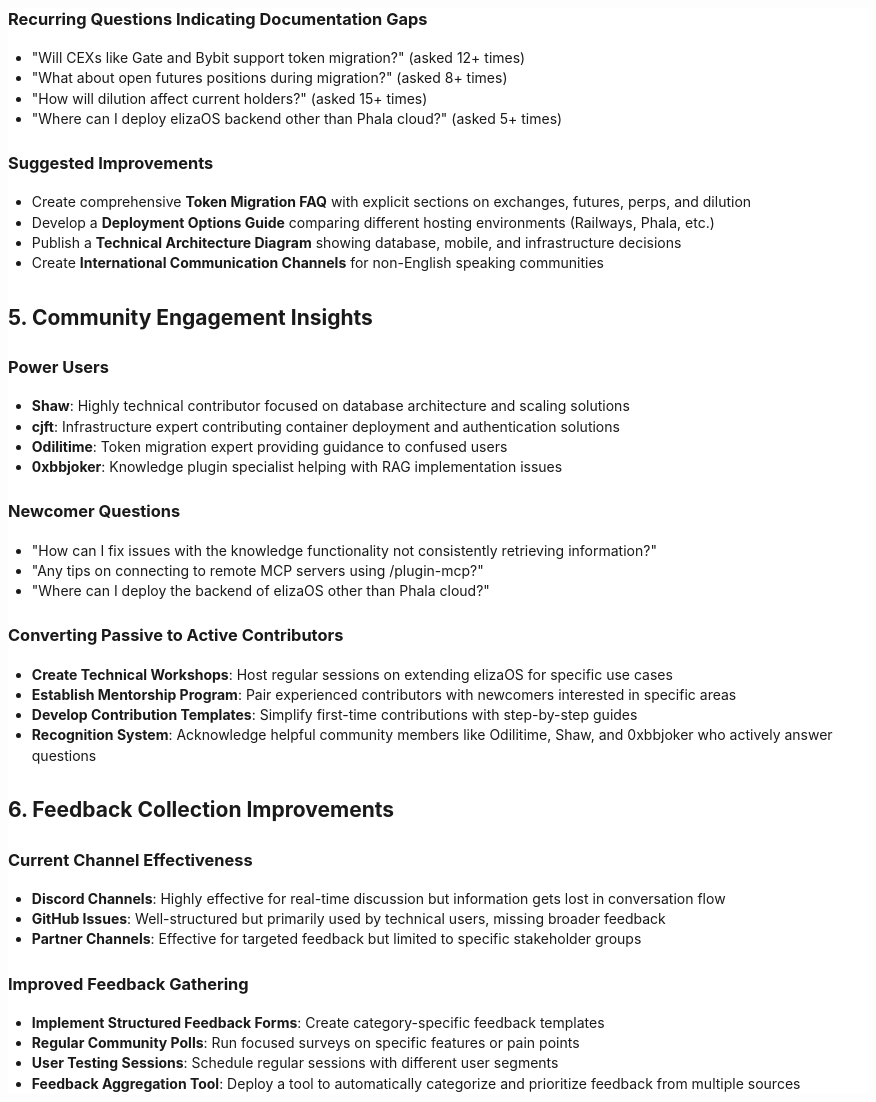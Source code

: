 ### Recurring Questions Indicating Documentation Gaps
- "Will CEXs like Gate and Bybit support token migration?" (asked 12+ times)
- "What about open futures positions during migration?" (asked 8+ times) 
- "How will dilution affect current holders?" (asked 15+ times)
- "Where can I deploy elizaOS backend other than Phala cloud?" (asked 5+ times)

### Suggested Improvements
- Create comprehensive **Token Migration FAQ** with explicit sections on exchanges, futures, perps, and dilution
- Develop a **Deployment Options Guide** comparing different hosting environments (Railways, Phala, etc.)
- Publish a **Technical Architecture Diagram** showing database, mobile, and infrastructure decisions
- Create **International Communication Channels** for non-English speaking communities

## 5. Community Engagement Insights

### Power Users
- **Shaw**: Highly technical contributor focused on database architecture and scaling solutions
- **cjft**: Infrastructure expert contributing container deployment and authentication solutions
- **Odilitime**: Token migration expert providing guidance to confused users
- **0xbbjoker**: Knowledge plugin specialist helping with RAG implementation issues

### Newcomer Questions
- "How can I fix issues with the knowledge functionality not consistently retrieving information?"
- "Any tips on connecting to remote MCP servers using /plugin-mcp?"
- "Where can I deploy the backend of elizaOS other than Phala cloud?"

### Converting Passive to Active Contributors
- **Create Technical Workshops**: Host regular sessions on extending elizaOS for specific use cases
- **Establish Mentorship Program**: Pair experienced contributors with newcomers interested in specific areas
- **Develop Contribution Templates**: Simplify first-time contributions with step-by-step guides
- **Recognition System**: Acknowledge helpful community members like Odilitime, Shaw, and 0xbbjoker who actively answer questions

## 6. Feedback Collection Improvements

### Current Channel Effectiveness
- **Discord Channels**: Highly effective for real-time discussion but information gets lost in conversation flow
- **GitHub Issues**: Well-structured but primarily used by technical users, missing broader feedback
- **Partner Channels**: Effective for targeted feedback but limited to specific stakeholder groups

### Improved Feedback Gathering
- **Implement Structured Feedback Forms**: Create category-specific feedback templates
- **Regular Community Polls**: Run focused surveys on specific features or pain points
- **User Testing Sessions**: Schedule regular sessions with different user segments
- **Feedback Aggregation Tool**: Deploy a tool to automatically categorize and prioritize feedback from multiple sources

